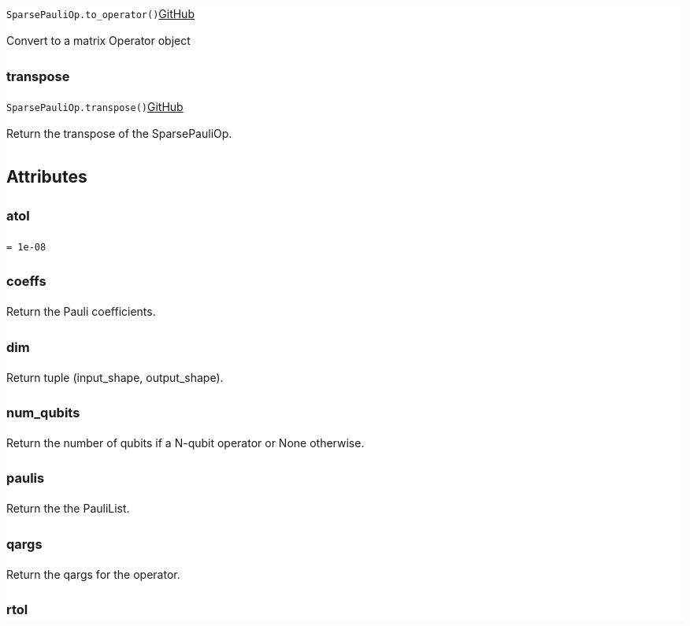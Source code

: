 <span id="qiskit.quantum_info.SparsePauliOp.to_operator" />

`SparsePauliOp.to_operator()`[GitHub](https://github.com/qiskit/qiskit/tree/stable/0.22/qiskit/quantum_info/operators/symplectic/sparse_pauli_op.py "view source code")

Convert to a matrix Operator object

### transpose

<span id="qiskit.quantum_info.SparsePauliOp.transpose" />

`SparsePauliOp.transpose()`[GitHub](https://github.com/qiskit/qiskit/tree/stable/0.22/qiskit/quantum_info/operators/symplectic/sparse_pauli_op.py "view source code")

Return the transpose of the SparsePauliOp.

## Attributes

<span id="qiskit.quantum_info.SparsePauliOp.atol" />

### atol

`= 1e-08`

<span id="qiskit.quantum_info.SparsePauliOp.coeffs" />

### coeffs

Return the Pauli coefficients.

<span id="qiskit.quantum_info.SparsePauliOp.dim" />

### dim

Return tuple (input\_shape, output\_shape).

<span id="qiskit.quantum_info.SparsePauliOp.num_qubits" />

### num\_qubits

Return the number of qubits if a N-qubit operator or None otherwise.

<span id="qiskit.quantum_info.SparsePauliOp.paulis" />

### paulis

Return the the PauliList.

<span id="qiskit.quantum_info.SparsePauliOp.qargs" />

### qargs

Return the qargs for the operator.

<span id="qiskit.quantum_info.SparsePauliOp.rtol" />

### rtol

